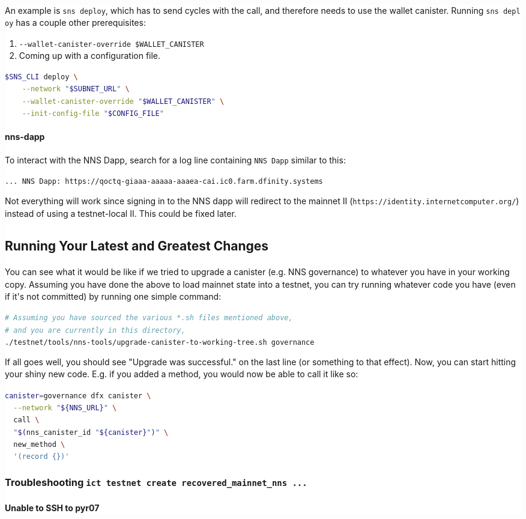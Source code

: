 An example is `sns deploy`, which has to send cycles with the call, and therefore needs to use the
wallet canister. Running `sns deploy` has a couple other prerequisites:

1. `--wallet-canister-override $WALLET_CANISTER`
2. Coming up with a configuration file.

```bash
$SNS_CLI deploy \
    --network "$SUBNET_URL" \
    --wallet-canister-override "$WALLET_CANISTER" \
    --init-config-file "$CONFIG_FILE"
```

#### nns-dapp

To interact with the NNS Dapp, search for a log line containing `NNS Dapp` similar to this:

```
... NNS Dapp: https://qoctq-giaaa-aaaaa-aaaea-cai.ic0.farm.dfinity.systems
```

Not everything will work since signing in to the NNS dapp will redirect to the mainnet II
(`https://identity.internetcomputer.org/`) instead of using a testnet-local II. This could be fixed
later.

## Running Your Latest and Greatest Changes

You can see what it would be like if we tried to upgrade a canister (e.g. NNS
governance) to whatever you have in your working copy. Assuming you have done
the above to load mainnet state into a testnet, you can try running whatever
code you have (even if it's not committed) by running one simple command:

```bash
# Assuming you have sourced the various *.sh files mentioned above,
# and you are currently in this directory,
./testnet/tools/nns-tools/upgrade-canister-to-working-tree.sh governance
```

If all goes well, you should see "Upgrade was successful." on the last line (or
something to that effect). Now, you can start hitting your shiny new
code. E.g. if you added a method, you would now be able to call it like so:

```bash
canister=governance dfx canister \
  --network "${NNS_URL}" \
  call \
  "$(nns_canister_id "${canister}")" \
  new_method \
  '(record {})'
```

### Troubleshooting `ict testnet create recovered_mainnet_nns ...`

#### Unable to SSH to pyr07
